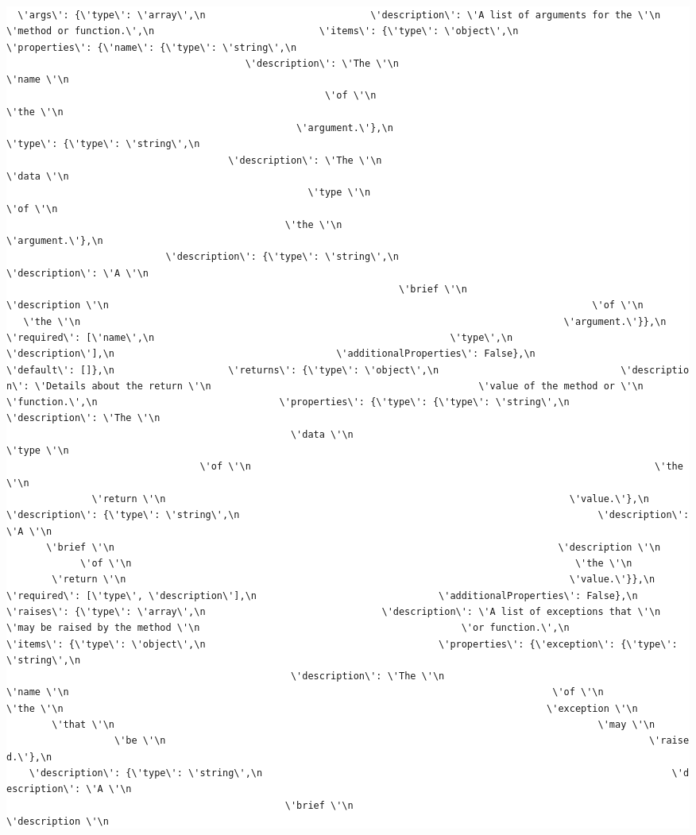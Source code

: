       \'args\': {\'type\': \'array\',\n                             \'description\': \'A list of arguments for the \'\n                                            \'method or function.\',\n                             \'items\': {\'type\': \'object\',\n                                       \'properties\': {\'name\': {\'type\': \'string\',\n                 
                                              \'description\': \'The \'\n                                                                              \'name \'\n                  
                                                            \'of \'\n                                                                              \'the \'\n                       
                                                       \'argument.\'},\n                                                      \'type\': {\'type\': \'string\',\n                    
                                           \'description\': \'The \'\n                                                                              \'data \'\n                     
                                                         \'type \'\n                                                                              \'of \'\n                         
                                                     \'the \'\n                                                                              \'argument.\'},\n                      
                                \'description\': {\'type\': \'string\',\n                                                                      \'description\': \'A \'\n            
                                                                         \'brief \'\n                                                                                     \'description \'\n                                                                                     \'of \'\n                                                                              
       \'the \'\n                                                                                     \'argument.\'}},\n                                       \'required\': [\'name\',\n                                                    \'type\',\n                                                    \'description\'],\n                                       \'additionalProperties\': False},\n                             \'default\': []},\n                    \'returns\': {\'type\': \'object\',\n                                \'description\': \'Details about the return \'\n                                               \'value of the method or \'\n                                               \'function.\',\n                                \'properties\': {\'type\': {\'type\': \'string\',\n                                                        \'description\': \'The \'\n                 
                                                      \'data \'\n                                                                       \'type \'\n                                 
                                      \'of \'\n                                                                       \'the \'\n                                                    
                   \'return \'\n                                                                       \'value.\'},\n                                               \'description\': {\'type\': \'string\',\n                                                               \'description\': \'A \'\n                                                                   
           \'brief \'\n                                                                              \'description \'\n                                                             
                 \'of \'\n                                                                              \'the \'\n                                                                  
            \'return \'\n                                                                              \'value.\'}},\n                                \'required\': [\'type\', \'description\'],\n                                \'additionalProperties\': False},\n                    \'raises\': {\'type\': \'array\',\n                               \'description\': \'A list of exceptions that \'\n                                              \'may be raised by the method \'\n                                              \'or function.\',\n                               \'items\': {\'type\': \'object\',\n                                         \'properties\': {\'exception\': {\'type\': \'string\',\n                
                                                      \'description\': \'The \'\n                                                                                     \'name \'\n                                                                                     \'of \'\n                                                                                     \'the \'\n                                                                                     \'exception \'\n                                                                         
            \'that \'\n                                                                                     \'may \'\n                                                              
                       \'be \'\n                                                                                     \'raised.\'},\n                                                
        \'description\': {\'type\': \'string\',\n                                                                        \'description\': \'A \'\n                                  
                                                     \'brief \'\n                                                                                       \'description \'\n          
